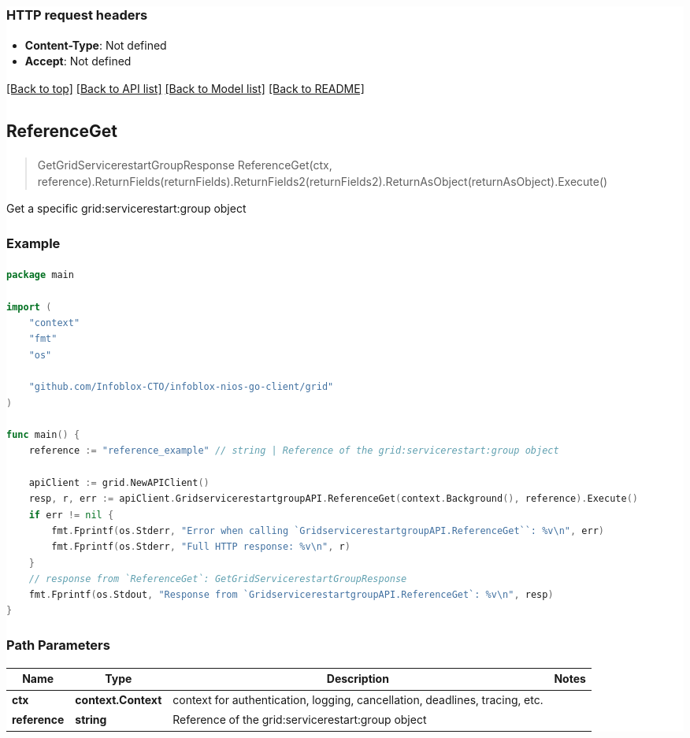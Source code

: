 ### HTTP request headers

- **Content-Type**: Not defined
- **Accept**: Not defined

[[Back to top]](#) [[Back to API list]](../README.md#documentation-for-api-endpoints)
[[Back to Model list]](../README.md#documentation-for-models)
[[Back to README]](../README.md)


## ReferenceGet

> GetGridServicerestartGroupResponse ReferenceGet(ctx, reference).ReturnFields(returnFields).ReturnFields2(returnFields2).ReturnAsObject(returnAsObject).Execute()

Get a specific grid:servicerestart:group object



### Example

```go
package main

import (
	"context"
	"fmt"
	"os"

	"github.com/Infoblox-CTO/infoblox-nios-go-client/grid"
)

func main() {
	reference := "reference_example" // string | Reference of the grid:servicerestart:group object

	apiClient := grid.NewAPIClient()
	resp, r, err := apiClient.GridservicerestartgroupAPI.ReferenceGet(context.Background(), reference).Execute()
	if err != nil {
		fmt.Fprintf(os.Stderr, "Error when calling `GridservicerestartgroupAPI.ReferenceGet``: %v\n", err)
		fmt.Fprintf(os.Stderr, "Full HTTP response: %v\n", r)
	}
	// response from `ReferenceGet`: GetGridServicerestartGroupResponse
	fmt.Fprintf(os.Stdout, "Response from `GridservicerestartgroupAPI.ReferenceGet`: %v\n", resp)
}
```

### Path Parameters


Name | Type | Description  | Notes
------------- | ------------- | ------------- | -------------
**ctx** | **context.Context** | context for authentication, logging, cancellation, deadlines, tracing, etc.
**reference** | **string** | Reference of the grid:servicerestart:group object | 
